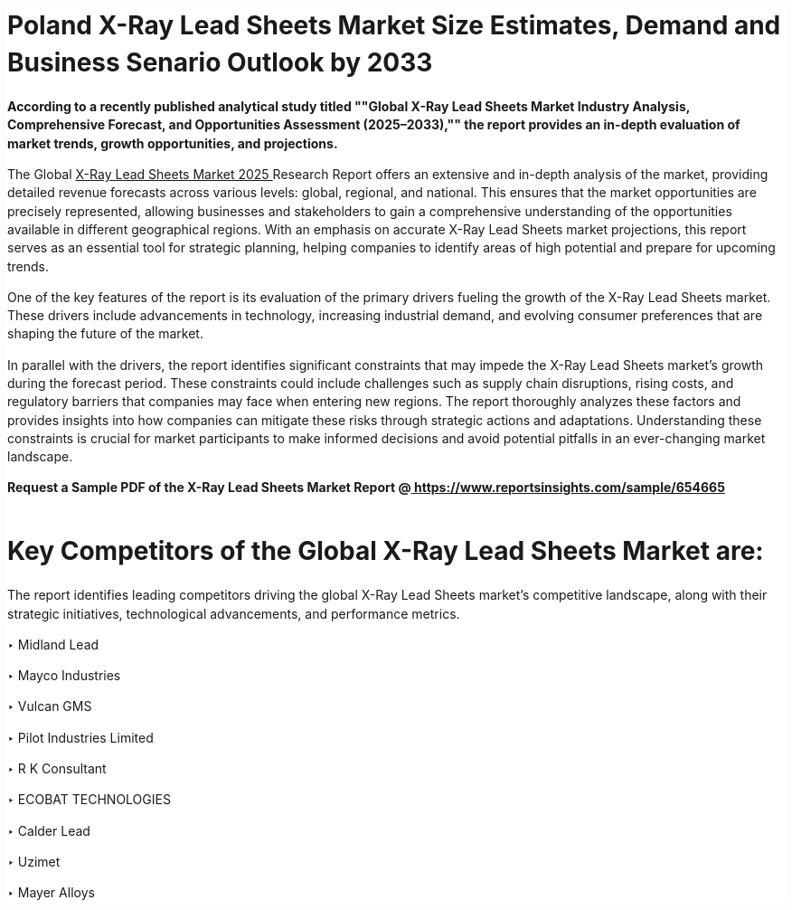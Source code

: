 # Poland X-Ray Lead Sheets Market Size Estimates, Demand and Business Senario Outlook by 2033

<strong>According to a recently published analytical study titled ""Global X-Ray Lead Sheets Market Industry Analysis, Comprehensive Forecast, and Opportunities Assessment (2025–2033),"" the report provides an in-depth evaluation of market trends, growth opportunities, and projections.</strong>

The Global <a href=https://www.reportsinsights.com/sample/654665>X-Ray Lead Sheets Market 2025 </a> Research Report offers an extensive and in-depth analysis of the market, providing detailed revenue forecasts across various levels: global, regional, and national. This ensures that the market opportunities are precisely represented, allowing businesses and stakeholders to gain a comprehensive understanding of the opportunities available in different geographical regions. With an emphasis on accurate X-Ray Lead Sheets market projections, this report serves as an essential tool for strategic planning, helping companies to identify areas of high potential and prepare for upcoming trends.

One of the key features of the report is its evaluation of the primary drivers fueling the growth of the X-Ray Lead Sheets market. These drivers include advancements in technology, increasing industrial demand, and evolving consumer preferences that are shaping the future of the market. 

In parallel with the drivers, the report identifies significant constraints that may impede the X-Ray Lead Sheets market’s growth during the forecast period. These constraints could include challenges such as supply chain disruptions, rising costs, and regulatory barriers that companies may face when entering new regions. The report thoroughly analyzes these factors and provides insights into how companies can mitigate these risks through strategic actions and adaptations. Understanding these constraints is crucial for market participants to make informed decisions and avoid potential pitfalls in an ever-changing market landscape.

<strong>Request a Sample PDF of the X-Ray Lead Sheets Market Report </strong><strong>@<a href=https://www.reportsinsights.com/sample/654665> https://www.reportsinsights.com/sample/654665</a></strong></font>

# <strong>Key Competitors of the Global X-Ray Lead Sheets Market are:</strong>

The report identifies leading competitors driving the global X-Ray Lead Sheets market’s competitive landscape, along with their strategic initiatives, technological advancements, and performance metrics.

‣ Midland Lead

‣ Mayco Industries

‣ Vulcan GMS

‣ Pilot Industries Limited

‣ R K Consultant

‣ ECOBAT TECHNOLOGIES

‣ Calder Lead

‣ Uzimet

‣ Mayer Alloys

